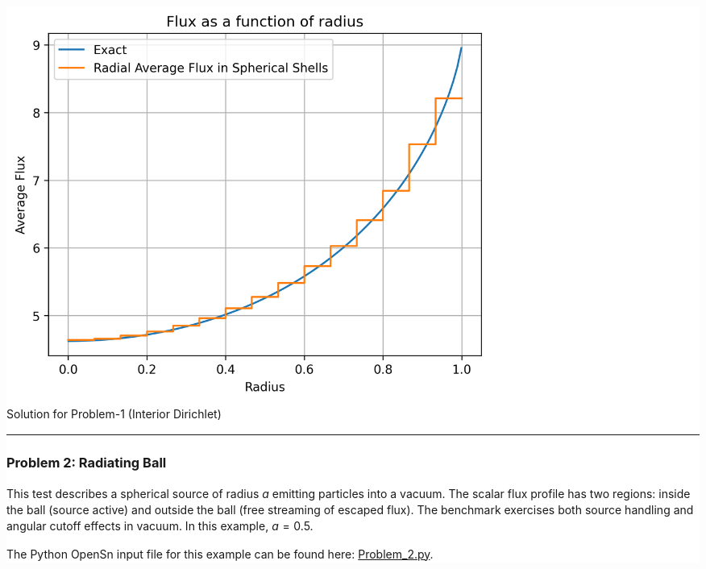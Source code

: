   <img src="Problem_1.png" alt="Problem 1" width="600"/>
  <figcaption>Solution for Problem-1 (Interior Dirichlet)</figcaption>
</figure>

---

### Problem 2: Radiating Ball

This test describes a spherical source of radius $a$ emitting particles into a vacuum. The scalar flux profile has two regions: inside the ball (source active) and outside the ball (free streaming of escaped flux). The benchmark exercises both source handling and angular cutoff effects in vacuum. In this example, $a=0.5$.

The Python OpenSn input file for this example can be found here: [Problem_2.py](./Problem_2.py).

<figure>